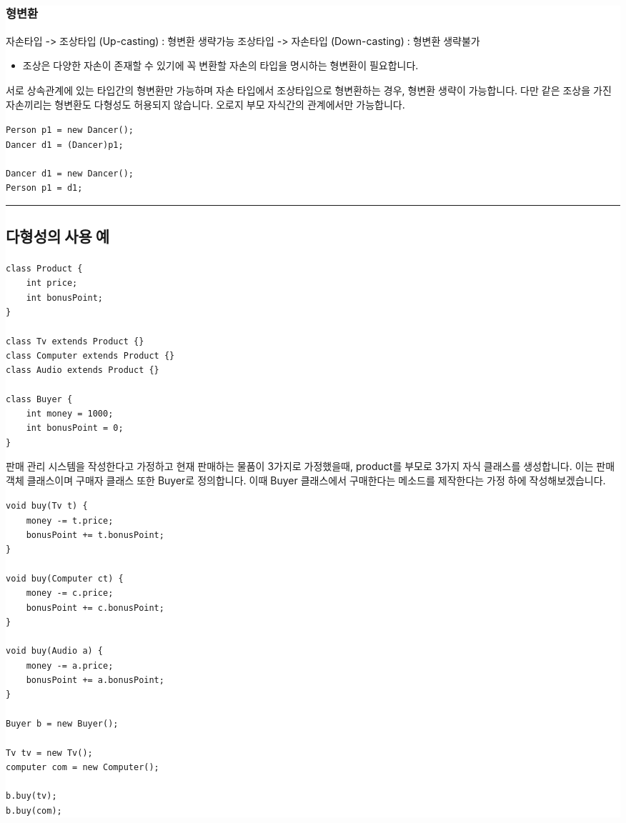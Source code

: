 ### 형변환

자손타입 -> 조상타입 (Up-casting)   : 형변환 생략가능
조상타입 -> 자손타입 (Down-casting) : 형변환 생략불가

- 조상은 다양한 자손이 존재할 수 있기에 꼭 변환할 자손의 타입을 명시하는 형변환이 필요합니다.

서로 상속관계에 있는 타입간의 형변환만 가능하며 자손 타입에서 조상타입으로 형변환하는 경우, 형변환 생략이 가능합니다. 다만 같은 조상을 가진 자손끼리는 형변환도 다형성도 허용되지 않습니다. 오로지 부모 자식간의 관계에서만 가능합니다.

```
Person p1 = new Dancer();
Dancer d1 = (Dancer)p1;

Dancer d1 = new Dancer();
Person p1 = d1;
```
______________________________________________________________________________________________

## 다형성의 사용 예

```
class Product {
    int price;
    int bonusPoint;
}

class Tv extends Product {}
class Computer extends Product {}
class Audio extends Product {}

class Buyer {
    int money = 1000;
    int bonusPoint = 0;
}

```

판매 관리 시스템을 작성한다고 가정하고 현재 판매하는 물품이 3가지로 가정했을때, product를 부모로 3가지 자식 클래스를 생성합니다. 이는 판매 객체 클래스이며 구매자 클래스 또한 Buyer로 정의합니다. 이때 Buyer 클래스에서 구매한다는 메소드를 제작한다는 가정 하에 작성해보겠습니다.

```
void buy(Tv t) {
    money -= t.price;
    bonusPoint += t.bonusPoint;
}

void buy(Computer ct) {
    money -= c.price;
    bonusPoint += c.bonusPoint;
}

void buy(Audio a) {
    money -= a.price;
    bonusPoint += a.bonusPoint;
}

Buyer b = new Buyer();

Tv tv = new Tv();
computer com = new Computer();

b.buy(tv);
b.buy(com);

```
